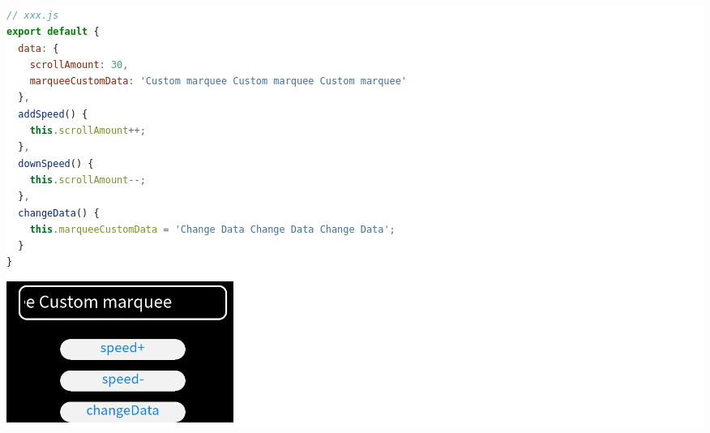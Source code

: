 ```javascript
// xxx.js
export default {
  data: {
    scrollAmount: 30,
    marqueeCustomData: 'Custom marquee Custom marquee Custom marquee'
  },
  addSpeed() {
    this.scrollAmount++;
  },
  downSpeed() {
    this.scrollAmount--;
  },
  changeData() {
    this.marqueeCustomData = 'Change Data Change Data Change Data';
  }
}
```

![marquee](figures/marquee-lite.gif)
